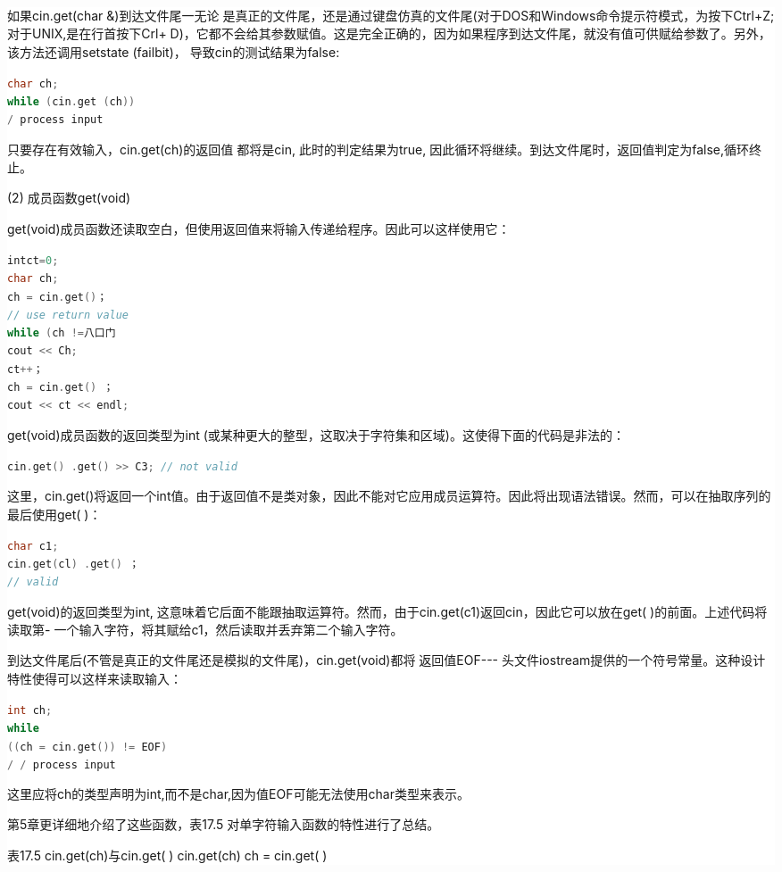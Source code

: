 如果cin.get(char &)到达文件尾一无论 是真正的文件尾，还是通过键盘仿真的文件尾(对于DOS和Windows命令提示符模式，为按下Ctrl+Z;对于UNIX,是在行首按下Crl+ D)，它都不会给其参数赋值。这是完全正确的，因为如果程序到达文件尾，就没有值可供赋给参数了。另外，该方法还调用setstate (failbit)， 
导致cin的测试结果为false:

```c++
char ch;
while (cin.get (ch))
/ process input
```

只要存在有效输入，cin.get(ch)的返回值 都将是cin, 此时的判定结果为true, 因此循环将继续。到达文件尾时，返回值判定为false,循环终止。

(2) 成员函数get(void)

get(void)成员函数还读取空白，但使用返回值来将输入传递给程序。因此可以这样使用它：

```c++
intct=0;
char ch; 
ch = cin.get()； 
// use return value
while (ch !=八口门
cout << Ch;
ct++；
ch = cin.get() ；
cout << ct << endl;
```

get(void)成员函数的返回类型为int (或某种更大的整型，这取决于字符集和区域)。这使得下面的代码是非法的：

```c++
cin.get() .get() >> C3; // not valid
```

这里，cin.get()将返回一个int值。由于返回值不是类对象，因此不能对它应用成员运算符。因此将出现语法错误。然而，可以在抽取序列的最后使用get( )：

```c++
char c1;
cin.get(cl) .get() ；
// valid
```

get(void)的返回类型为int, 这意味着它后面不能跟抽取运算符。然而，由于cin.get(c1)返回cin，因此它可以放在get( )的前面。上述代码将读取第- 一个输入字符，将其赋给c1，然后读取并丢弃第二个输入字符。

到达文件尾后(不管是真正的文件尾还是模拟的文件尾)，cin.get(void)都将 返回值EOF--- 头文件iostream提供的一个符号常量。这种设计特性使得可以这样来读取输入：

```c++
int ch;
while
((ch = cin.get()) != EOF)
/ / process input
```

这里应将ch的类型声明为int,而不是char,因为值EOF可能无法使用char类型来表示。

第5章更详细地介绍了这些函数，表17.5 对单字符输入函数的特性进行了总结。

表17.5
cin.get(ch)与cin.get( )
cin.get(ch)
ch = cin.get( )
